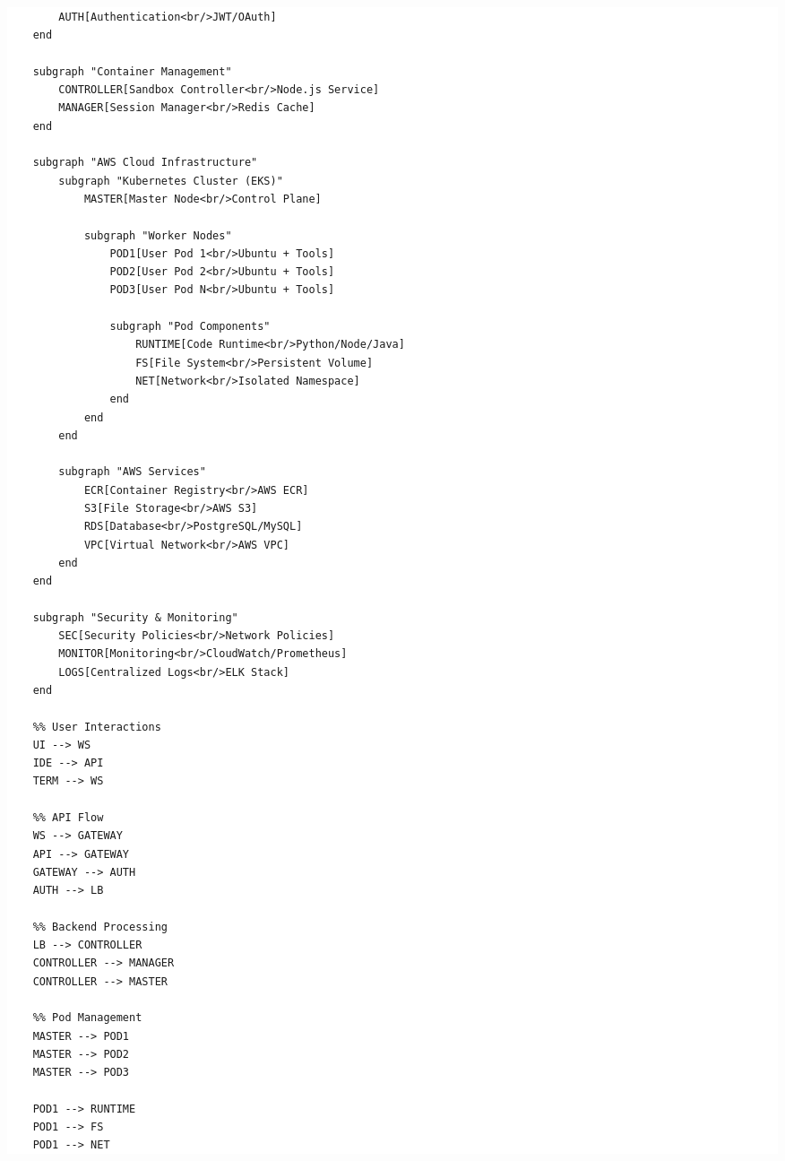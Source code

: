 ```mermaid
        AUTH[Authentication<br/>JWT/OAuth]
    end
    
    subgraph "Container Management"
        CONTROLLER[Sandbox Controller<br/>Node.js Service]
        MANAGER[Session Manager<br/>Redis Cache]
    end
    
    subgraph "AWS Cloud Infrastructure"
        subgraph "Kubernetes Cluster (EKS)"
            MASTER[Master Node<br/>Control Plane]
            
            subgraph "Worker Nodes"
                POD1[User Pod 1<br/>Ubuntu + Tools]
                POD2[User Pod 2<br/>Ubuntu + Tools]
                POD3[User Pod N<br/>Ubuntu + Tools]
                
                subgraph "Pod Components"
                    RUNTIME[Code Runtime<br/>Python/Node/Java]
                    FS[File System<br/>Persistent Volume]
                    NET[Network<br/>Isolated Namespace]
                end
            end
        end
        
        subgraph "AWS Services"
            ECR[Container Registry<br/>AWS ECR]
            S3[File Storage<br/>AWS S3]
            RDS[Database<br/>PostgreSQL/MySQL]
            VPC[Virtual Network<br/>AWS VPC]
        end
    end
    
    subgraph "Security & Monitoring"
        SEC[Security Policies<br/>Network Policies]
        MONITOR[Monitoring<br/>CloudWatch/Prometheus]
        LOGS[Centralized Logs<br/>ELK Stack]
    end
    
    %% User Interactions
    UI --> WS
    IDE --> API
    TERM --> WS
    
    %% API Flow
    WS --> GATEWAY
    API --> GATEWAY
    GATEWAY --> AUTH
    AUTH --> LB
    
    %% Backend Processing
    LB --> CONTROLLER
    CONTROLLER --> MANAGER
    CONTROLLER --> MASTER
    
    %% Pod Management
    MASTER --> POD1
    MASTER --> POD2
    MASTER --> POD3
    
    POD1 --> RUNTIME
    POD1 --> FS
    POD1 --> NET
```
